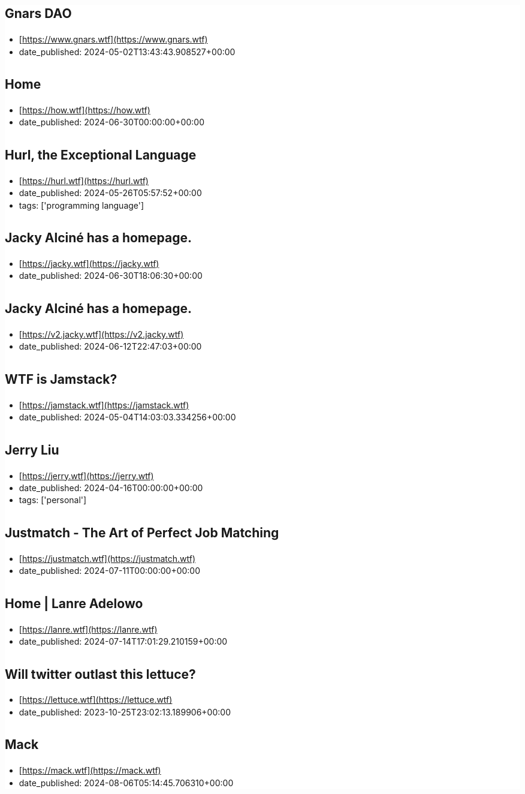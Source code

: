  ## Gnars DAO
 - [https://www.gnars.wtf](https://www.gnars.wtf)
 - date_published: 2024-05-02T13:43:43.908527+00:00

 ## Home
 - [https://how.wtf](https://how.wtf)
 - date_published: 2024-06-30T00:00:00+00:00

 ## Hurl, the Exceptional Language
 - [https://hurl.wtf](https://hurl.wtf)
 - date_published: 2024-05-26T05:57:52+00:00
 - tags: ['programming language']

 ## Jacky Alciné has a homepage.
 - [https://jacky.wtf](https://jacky.wtf)
 - date_published: 2024-06-30T18:06:30+00:00

 ## Jacky Alciné has a homepage.
 - [https://v2.jacky.wtf](https://v2.jacky.wtf)
 - date_published: 2024-06-12T22:47:03+00:00

 ## WTF is Jamstack?
 - [https://jamstack.wtf](https://jamstack.wtf)
 - date_published: 2024-05-04T14:03:03.334256+00:00

 ## Jerry Liu
 - [https://jerry.wtf](https://jerry.wtf)
 - date_published: 2024-04-16T00:00:00+00:00
 - tags: ['personal']

 ## Justmatch - The Art of Perfect Job Matching
 - [https://justmatch.wtf](https://justmatch.wtf)
 - date_published: 2024-07-11T00:00:00+00:00

 ## Home | Lanre Adelowo
 - [https://lanre.wtf](https://lanre.wtf)
 - date_published: 2024-07-14T17:01:29.210159+00:00

 ## Will twitter outlast this lettuce?
 - [https://lettuce.wtf](https://lettuce.wtf)
 - date_published: 2023-10-25T23:02:13.189906+00:00

 ## Mack
 - [https://mack.wtf](https://mack.wtf)
 - date_published: 2024-08-06T05:14:45.706310+00:00
